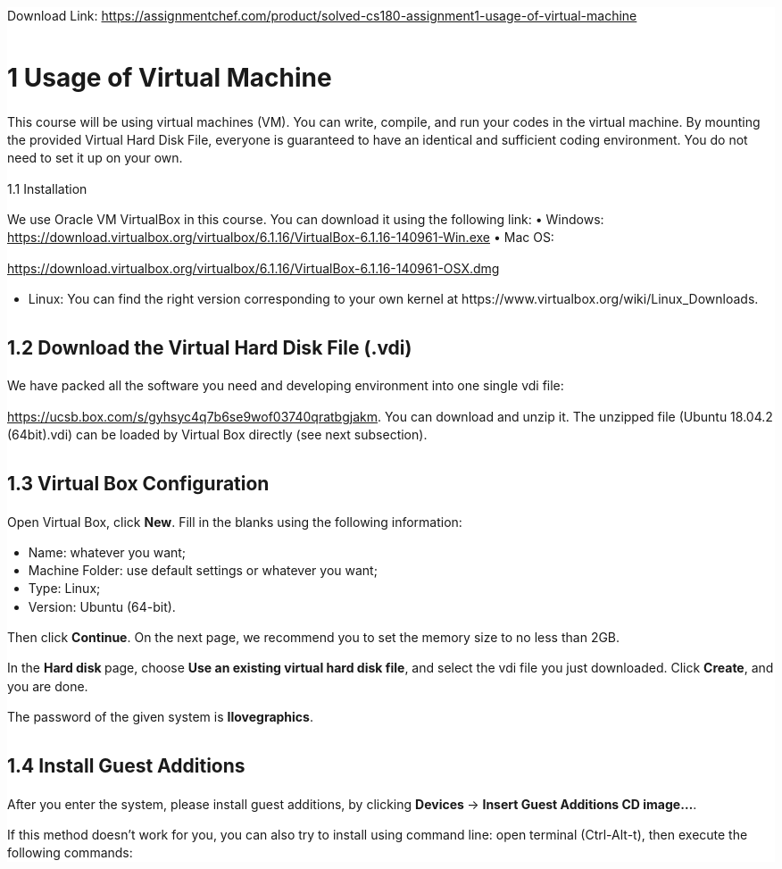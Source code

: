Download Link: https://assignmentchef.com/product/solved-cs180-assignment1-usage-of-virtual-machine
<br>
<h1>1           Usage of Virtual Machine</h1>

This course will be using virtual machines (VM). You can write, compile, and run your codes in the virtual machine. By mounting the provided Virtual Hard Disk File, everyone is guaranteed to have an identical and sufficient coding environment. You do not need to set it up on your own.

1.1         Installation

We use Oracle VM VirtualBox in this course. You can download it using the following link: • Windows: https://download.virtualbox.org/virtualbox/6.1.16/VirtualBox-6.1.16-140961-Win.exe • Mac OS:

https://download.virtualbox.org/virtualbox/6.1.16/VirtualBox-6.1.16-140961-OSX.dmg

<ul>

 <li>Linux: You can find the right version corresponding to your own kernel at https://www.virtualbox.org/wiki/Linux_Downloads.</li>

</ul>

<h2>1.2         Download the Virtual Hard Disk File (.vdi)</h2>

We have packed all the software you need and developing environment into one single vdi file:

https://ucsb.box.com/s/gyhsyc4q7b6se9wof03740qratbgjakm. You can download and unzip it. The unzipped file (Ubuntu 18.04.2 (64bit).vdi) can be loaded by Virtual Box directly (see next subsection).

<h2>1.3         Virtual Box Configuration</h2>

Open Virtual Box, click <strong>New</strong>. Fill in the blanks using the following information:

<ul>

 <li>Name: whatever you want;</li>

 <li>Machine Folder: use default settings or whatever you want;</li>

 <li>Type: Linux;</li>

 <li>Version: Ubuntu (64-bit).</li>

</ul>

Then click <strong>Continue</strong>. On the next page, we recommend you to set the memory size to no less than 2GB.

In the <strong>Hard disk </strong>page, choose <strong>Use an existing virtual hard disk file</strong>, and select the vdi file you just downloaded. Click <strong>Create</strong>, and you are done.

The password of the given system is <strong>Ilovegraphics</strong>.

<h2>1.4         Install Guest Additions</h2>

After you enter the system, please install guest additions, by clicking <strong>Devices </strong>→ <strong>Insert Guest Additions CD image…</strong>.

If this method doesn’t work for you, you can also try to install using command line: open terminal (Ctrl-Alt-t), then execute the following commands:

<ul>
